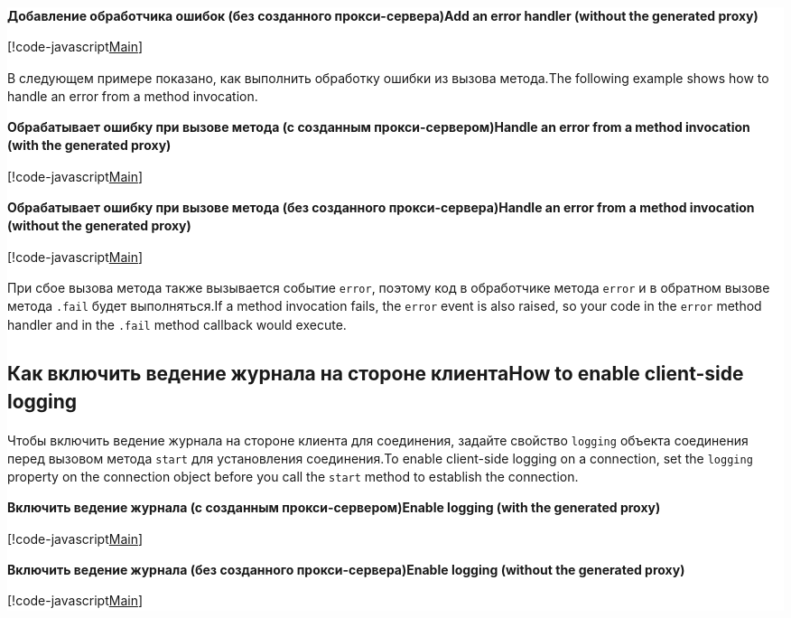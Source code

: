 <span data-ttu-id="1b4ad-329">**Добавление обработчика ошибок (без созданного прокси-сервера)**</span><span class="sxs-lookup"><span data-stu-id="1b4ad-329">**Add an error handler (without the generated proxy)**</span></span>

[!code-javascript[Main](signalr-1x-hubs-api-guide-javascript-client/samples/sample52.js?highlight=2)]

<span data-ttu-id="1b4ad-330">В следующем примере показано, как выполнить обработку ошибки из вызова метода.</span><span class="sxs-lookup"><span data-stu-id="1b4ad-330">The following example shows how to handle an error from a method invocation.</span></span>

<span data-ttu-id="1b4ad-331">**Обрабатывает ошибку при вызове метода (с созданным прокси-сервером)**</span><span class="sxs-lookup"><span data-stu-id="1b4ad-331">**Handle an error from a method invocation (with the generated proxy)**</span></span>

[!code-javascript[Main](signalr-1x-hubs-api-guide-javascript-client/samples/sample53.js?highlight=2)]

<span data-ttu-id="1b4ad-332">**Обрабатывает ошибку при вызове метода (без созданного прокси-сервера)**</span><span class="sxs-lookup"><span data-stu-id="1b4ad-332">**Handle an error from a method invocation (without the generated proxy)**</span></span>

[!code-javascript[Main](signalr-1x-hubs-api-guide-javascript-client/samples/sample54.js?highlight=2)]

<span data-ttu-id="1b4ad-333">При сбое вызова метода также вызывается событие `error`, поэтому код в обработчике метода `error` и в обратном вызове метода `.fail` будет выполняться.</span><span class="sxs-lookup"><span data-stu-id="1b4ad-333">If a method invocation fails, the `error` event is also raised, so your code in the `error` method handler and in the `.fail` method callback would execute.</span></span>

<a id="logging"></a>

## <a name="how-to-enable-client-side-logging"></a><span data-ttu-id="1b4ad-334">Как включить ведение журнала на стороне клиента</span><span class="sxs-lookup"><span data-stu-id="1b4ad-334">How to enable client-side logging</span></span>

<span data-ttu-id="1b4ad-335">Чтобы включить ведение журнала на стороне клиента для соединения, задайте свойство `logging` объекта соединения перед вызовом метода `start` для установления соединения.</span><span class="sxs-lookup"><span data-stu-id="1b4ad-335">To enable client-side logging on a connection, set the `logging` property on the connection object before you call the `start` method to establish the connection.</span></span>

<span data-ttu-id="1b4ad-336">**Включить ведение журнала (с созданным прокси-сервером)**</span><span class="sxs-lookup"><span data-stu-id="1b4ad-336">**Enable logging (with the generated proxy)**</span></span>

[!code-javascript[Main](signalr-1x-hubs-api-guide-javascript-client/samples/sample55.js?highlight=1)]

<span data-ttu-id="1b4ad-337">**Включить ведение журнала (без созданного прокси-сервера)**</span><span class="sxs-lookup"><span data-stu-id="1b4ad-337">**Enable logging (without the generated proxy)**</span></span>

[!code-javascript[Main](signalr-1x-hubs-api-guide-javascript-client/samples/sample56.js?highlight=2)]
